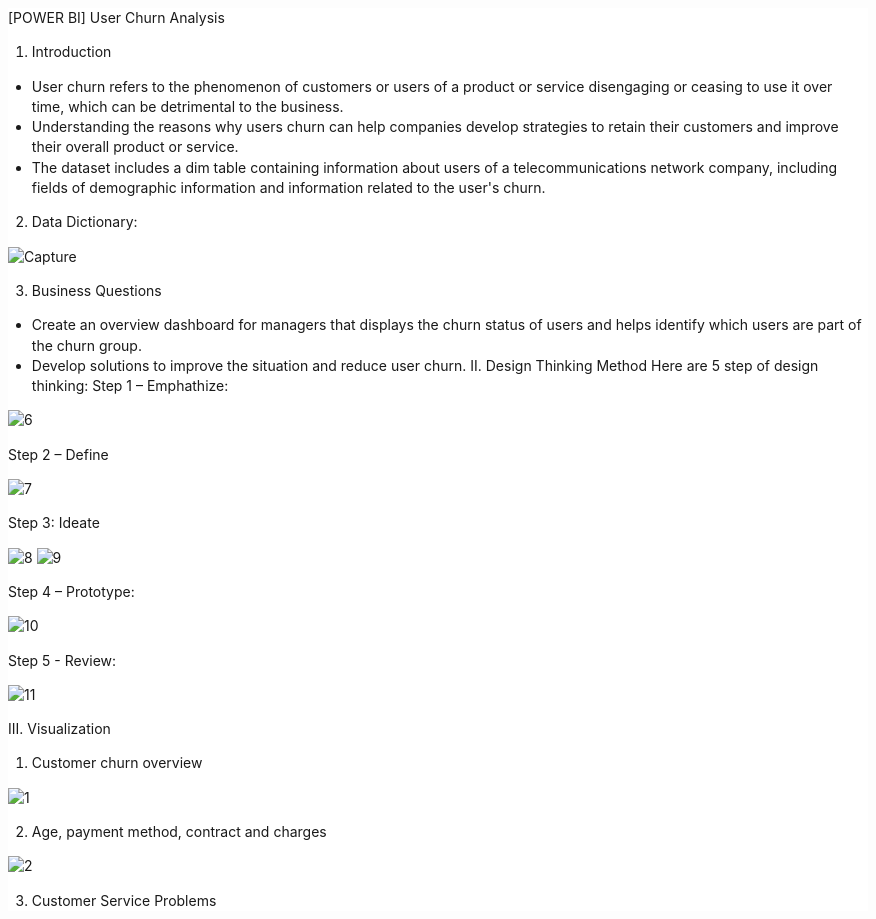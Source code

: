 [POWER BI] User Churn Analysis

1.	Introduction
-	User churn refers to the phenomenon of customers or users of a product or service disengaging or ceasing to use it over time, which can be detrimental to the business.
-	Understanding the reasons why users churn can help companies develop strategies to retain their customers and improve their overall product or service.
-	The dataset includes a dim table containing information about users of a telecommunications network company, including fields of demographic information and information related to the user's churn.
2.	Data Dictionary: 
 <img width="452" alt="Capture" src="https://github.com/Lucas-Nguyen0211/User-Churn-Analysis/assets/144216121/2e5039e9-5a49-48a8-9db4-48ea82899651">

3.	Business Questions
 	
-	Create an overview dashboard for managers that displays the churn status of users and helps identify which users are part of the churn group.
-	Develop solutions to improve the situation and reduce user churn.
II. Design Thinking Method
Here are 5 step of design thinking: 
Step 1 – Emphathize: 

<img width="662" alt="6" src="https://github.com/Lucas-Nguyen0211/User-Churn-Analysis/assets/144216121/5f7d6770-2d57-4759-867a-99b6685b297c">
 
Step 2 – Define

 <img width="665" alt="7" src="https://github.com/Lucas-Nguyen0211/User-Churn-Analysis/assets/144216121/b94d8197-2377-4158-93b1-5d85cc3974fd">

Step 3: Ideate
 
<img width="663" alt="8" src="https://github.com/Lucas-Nguyen0211/User-Churn-Analysis/assets/144216121/f0fcf79e-8bda-4f4e-8512-920712fb479b">

<img width="665" alt="9" src="https://github.com/Lucas-Nguyen0211/User-Churn-Analysis/assets/144216121/24e03ae6-a675-4f09-8d1b-bd3469db9787">

 
Step 4 – Prototype: 

<img width="663" alt="10" src="https://github.com/Lucas-Nguyen0211/User-Churn-Analysis/assets/144216121/9aa29fb1-4967-4915-bed6-2cd32b81f722">

Step 5 - Review: 

<img width="664" alt="11" src="https://github.com/Lucas-Nguyen0211/User-Churn-Analysis/assets/144216121/5fa8e630-0a49-4985-9159-745c18cf7355">

 
III. Visualization

1.	Customer churn overview

<img width="608" alt="1" src="https://github.com/Lucas-Nguyen0211/User-Churn-Analysis/assets/144216121/52b7e16c-40e1-4197-9af9-244f7f3461da">

 
2.	Age, payment method, contract and charges

<img width="608" alt="2" src="https://github.com/Lucas-Nguyen0211/User-Churn-Analysis/assets/144216121/16dba847-c5c6-40d4-aced-86f2d0e8534a">

 
3.	Customer Service Problems
